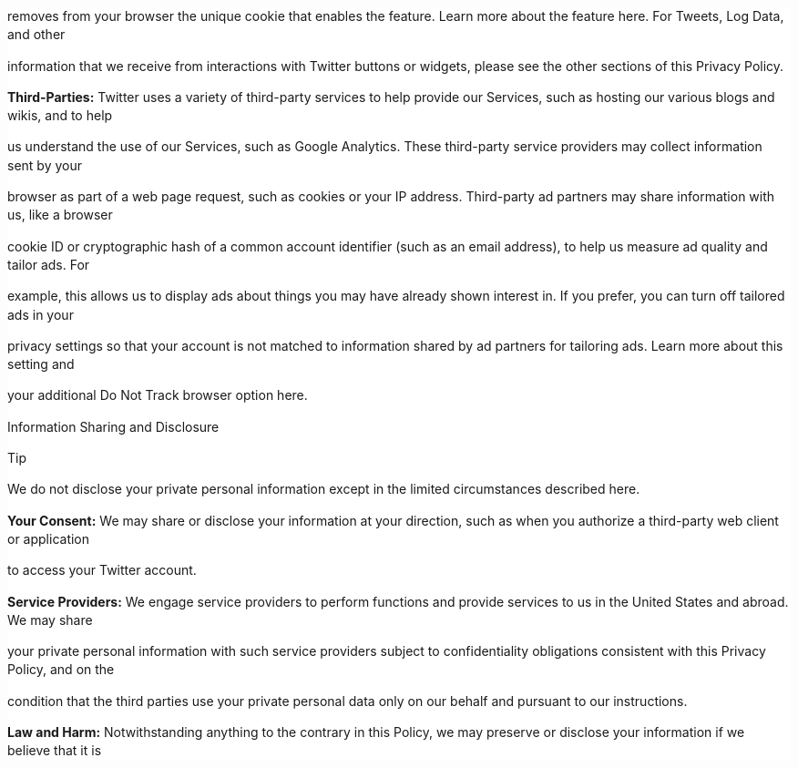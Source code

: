 
removes from your browser the unique cookie that enables the feature. Learn more about the feature here. For Tweets, Log Data, and other


information that we receive from interactions with Twitter buttons or widgets, please see the other sections of this Privacy Policy.


**Third-Parties:** Twitter uses a variety of third-party services to help provide our Services, such as hosting our various blogs and wikis, and to help


us understand the use of our Services, such as Google Analytics. These third-party service providers may collect information sent by your


browser as part of a web page request, such as cookies or your IP address. Third-party ad partners may share information with us, like a browser


cookie ID or cryptographic hash of a common account identifier (such as an email address), to help us measure ad quality and tailor ads. For


example, this allows us to display ads about things you may have already shown interest in. If you prefer, you can turn off tailored ads in your


privacy settings so that your account is not matched to information shared by ad partners for tailoring ads. Learn more about this setting and


your additional Do Not Track browser option here.


Information Sharing and Disclosure


Tip


We do not disclose your private personal information except in the limited circumstances described here.


**Your Consent:** We may share or disclose your information at your direction, such as when you authorize a third-party web client or application


to access your Twitter account.


**Service Providers:** We engage service providers to perform functions and provide services to us in the United States and abroad. We may share


your private personal information with such service providers subject to confidentiality obligations consistent with this Privacy Policy, and on the


condition that the third parties use your private personal data only on our behalf and pursuant to our instructions.


**Law and Harm:** Notwithstanding anything to the contrary in this Policy, we may preserve or disclose your information if we believe that it is
